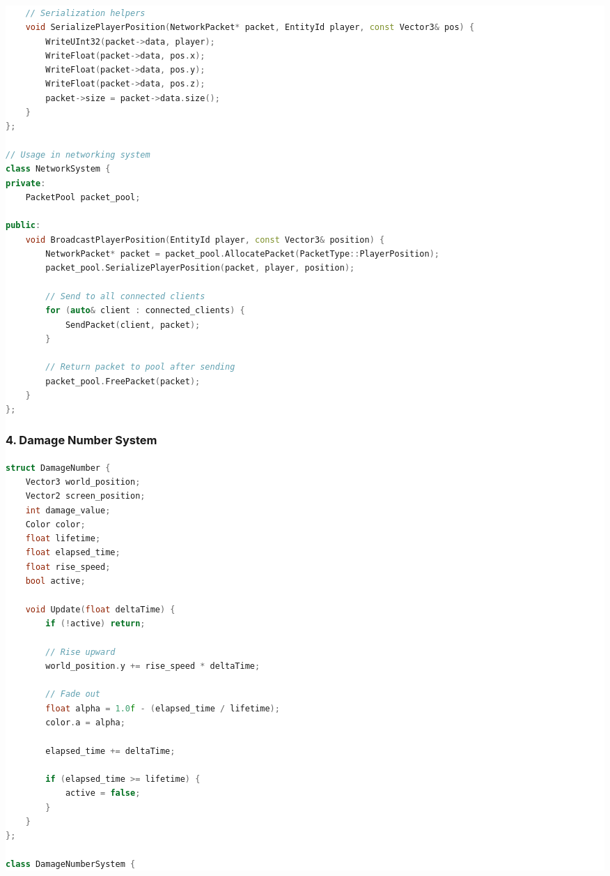 ```cpp
    // Serialization helpers
    void SerializePlayerPosition(NetworkPacket* packet, EntityId player, const Vector3& pos) {
        WriteUInt32(packet->data, player);
        WriteFloat(packet->data, pos.x);
        WriteFloat(packet->data, pos.y);
        WriteFloat(packet->data, pos.z);
        packet->size = packet->data.size();
    }
};

// Usage in networking system
class NetworkSystem {
private:
    PacketPool packet_pool;
    
public:
    void BroadcastPlayerPosition(EntityId player, const Vector3& position) {
        NetworkPacket* packet = packet_pool.AllocatePacket(PacketType::PlayerPosition);
        packet_pool.SerializePlayerPosition(packet, player, position);
        
        // Send to all connected clients
        for (auto& client : connected_clients) {
            SendPacket(client, packet);
        }
        
        // Return packet to pool after sending
        packet_pool.FreePacket(packet);
    }
};
```

### 4. Damage Number System

```cpp
struct DamageNumber {
    Vector3 world_position;
    Vector2 screen_position;
    int damage_value;
    Color color;
    float lifetime;
    float elapsed_time;
    float rise_speed;
    bool active;
    
    void Update(float deltaTime) {
        if (!active) return;
        
        // Rise upward
        world_position.y += rise_speed * deltaTime;
        
        // Fade out
        float alpha = 1.0f - (elapsed_time / lifetime);
        color.a = alpha;
        
        elapsed_time += deltaTime;
        
        if (elapsed_time >= lifetime) {
            active = false;
        }
    }
};

class DamageNumberSystem {
```